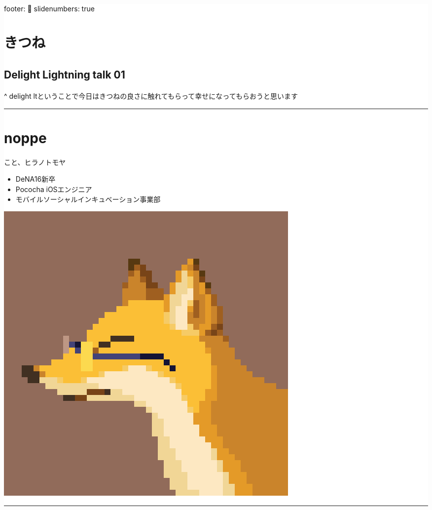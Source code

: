 footer: 🦊
slidenumbers: true

# きつね

## Delight Lightning talk 01

^ delight ltということで今日はきつねの良さに触れてもらって幸せになってもらおうと思います

---

# noppe
こと、ヒラノトモヤ

- DeNA16新卒
- Pococha iOSエンジニア
- モバイルソーシャルインキュベーション事業部

![right](profile.png)

---
